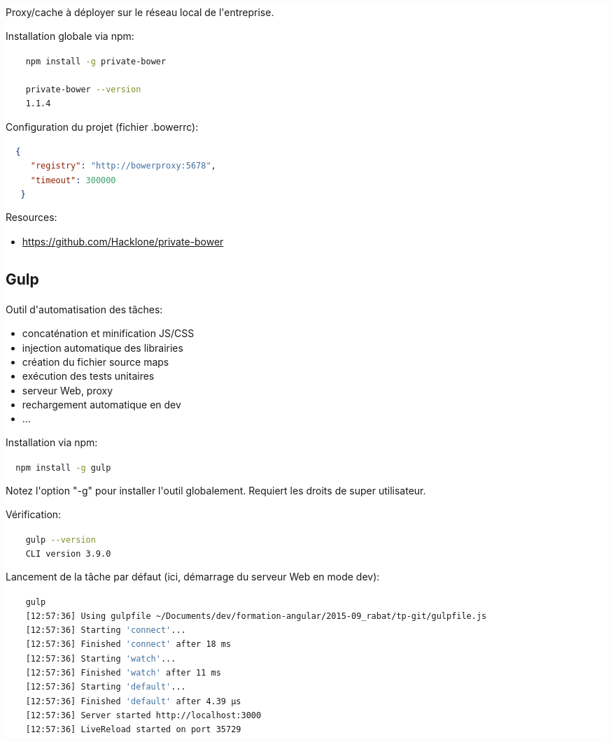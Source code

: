Proxy/cache à déployer sur le réseau local de l'entreprise.

Installation globale via npm:
``` bash 
    npm install -g private-bower
    
    private-bower --version
    1.1.4
```  

Configuration du projet (fichier .bowerrc):
 ``` json 
   {
      "registry": "http://bowerproxy:5678",
      "timeout": 300000
    }
```  

Resources: 

* https://github.com/Hacklone/private-bower


## Gulp
   
Outil d'automatisation des tâches: 
*  concaténation et minification JS/CSS
*  injection automatique des librairies
*  création du fichier source maps
*  exécution des tests unitaires
*  serveur Web, proxy
*  rechargement automatique en dev
*  ...

Installation via npm:

 ``` bash 
   npm install -g gulp
```  

  
Notez l'option "-g" pour installer l'outil globalement.
Requiert les droits de super utilisateur.


Vérification:
``` bash 
    gulp --version
	CLI version 3.9.0
```  

Lancement de la tâche par défaut (ici, démarrage du serveur Web en mode dev):
``` bash 
    gulp
    [12:57:36] Using gulpfile ~/Documents/dev/formation-angular/2015-09_rabat/tp-git/gulpfile.js
    [12:57:36] Starting 'connect'...
    [12:57:36] Finished 'connect' after 18 ms
    [12:57:36] Starting 'watch'...
    [12:57:36] Finished 'watch' after 11 ms
    [12:57:36] Starting 'default'...
    [12:57:36] Finished 'default' after 4.39 μs
    [12:57:36] Server started http://localhost:3000
    [12:57:36] LiveReload started on port 35729
```  
